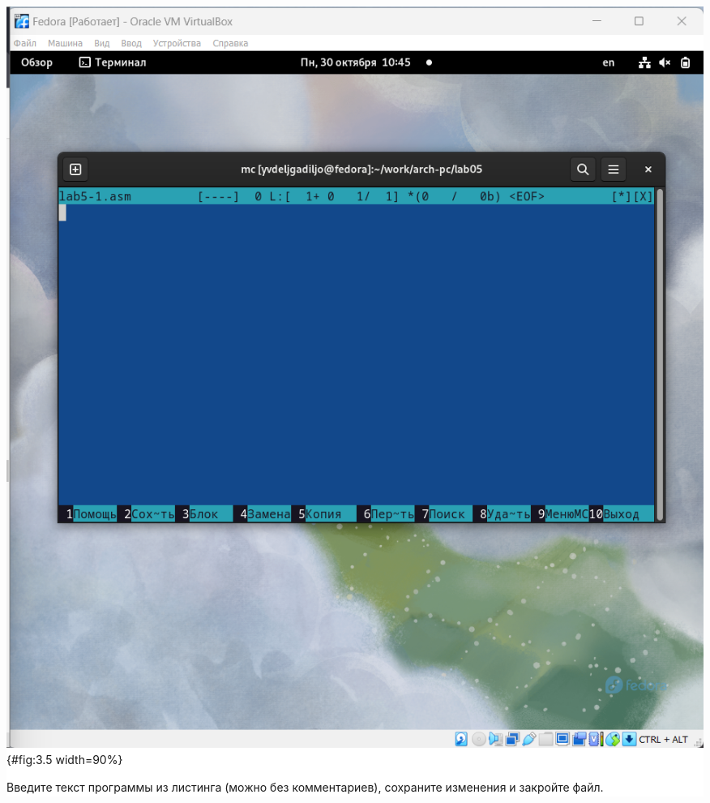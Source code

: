 ![](image/image5.png){#fig:3.5 width=90%}

Введите текст программы из листинга (можно без комментариев), сохраните
изменения и закройте файл.
